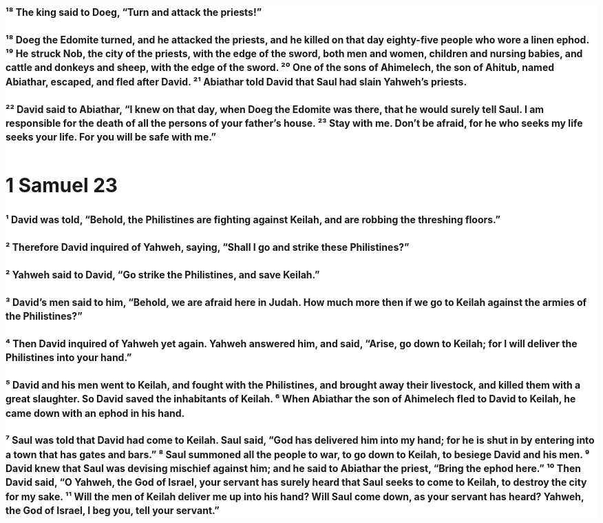 
#### ¹⁸ The king said to Doeg, “Turn and attack the priests!” 


#### ¹⁸ Doeg the Edomite turned, and he attacked the priests, and he killed on that day eighty-five people who wore a linen ephod. ¹⁹ He struck Nob, the city of the priests, with the edge of the sword, both men and women, children and nursing babies, and cattle and donkeys and sheep, with the edge of the sword. ²⁰ One of the sons of Ahimelech, the son of Ahitub, named Abiathar, escaped, and fled after David. ²¹ Abiathar told David that Saul had slain Yahweh’s priests. 


#### ²² David said to Abiathar, “I knew on that day, when Doeg the Edomite was there, that he would surely tell Saul. I am responsible for the death of all the persons of your father’s house. ²³ Stay with me. Don’t be afraid, for he who seeks my life seeks your life. For you will be safe with me.” 

# 1 Samuel 23

#### ¹ David was told, “Behold, the Philistines are fighting against Keilah, and are robbing the threshing floors.” 


#### ² Therefore David inquired of Yahweh, saying, “Shall I go and strike these Philistines?” 


#### ² Yahweh said to David, “Go strike the Philistines, and save Keilah.” 


#### ³ David’s men said to him, “Behold, we are afraid here in Judah. How much more then if we go to Keilah against the armies of the Philistines?” 


#### ⁴ Then David inquired of Yahweh yet again. Yahweh answered him, and said, “Arise, go down to Keilah; for I will deliver the Philistines into your hand.” 


#### ⁵ David and his men went to Keilah, and fought with the Philistines, and brought away their livestock, and killed them with a great slaughter. So David saved the inhabitants of Keilah. ⁶ When Abiathar the son of Ahimelech fled to David to Keilah, he came down with an ephod in his hand. 


#### ⁷ Saul was told that David had come to Keilah. Saul said, “God has delivered him into my hand; for he is shut in by entering into a town that has gates and bars.” ⁸ Saul summoned all the people to war, to go down to Keilah, to besiege David and his men. ⁹ David knew that Saul was devising mischief against him; and he said to Abiathar the priest, “Bring the ephod here.” ¹⁰ Then David said, “O Yahweh, the God of Israel, your servant has surely heard that Saul seeks to come to Keilah, to destroy the city for my sake. ¹¹ Will the men of Keilah deliver me up into his hand? Will Saul come down, as your servant has heard? Yahweh, the God of Israel, I beg you, tell your servant.” 
